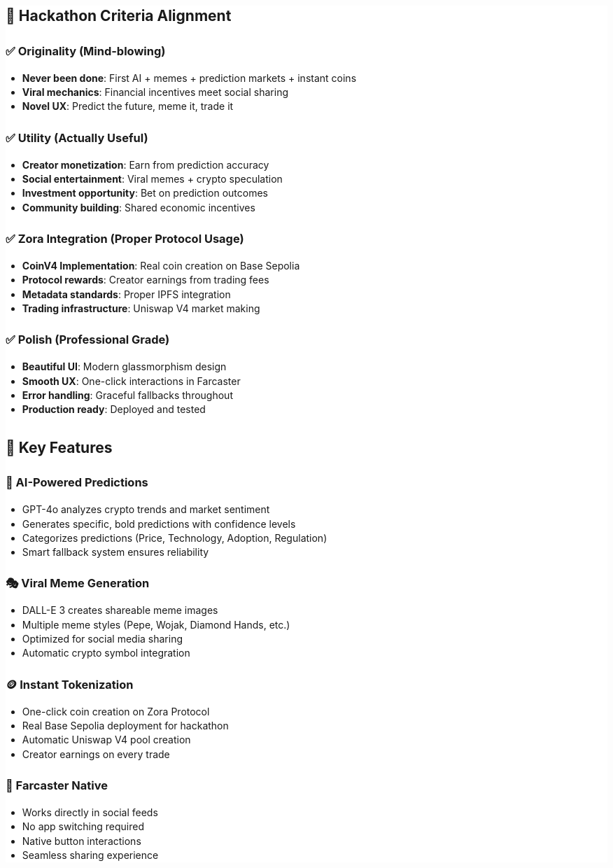 
## 🎯 **Hackathon Criteria Alignment**

### **✅ Originality (Mind-blowing)**
- **Never been done**: First AI + memes + prediction markets + instant coins
- **Viral mechanics**: Financial incentives meet social sharing
- **Novel UX**: Predict the future, meme it, trade it

### **✅ Utility (Actually Useful)**
- **Creator monetization**: Earn from prediction accuracy
- **Social entertainment**: Viral memes + crypto speculation  
- **Investment opportunity**: Bet on prediction outcomes
- **Community building**: Shared economic incentives

### **✅ Zora Integration (Proper Protocol Usage)**
- **CoinV4 Implementation**: Real coin creation on Base Sepolia
- **Protocol rewards**: Creator earnings from trading fees
- **Metadata standards**: Proper IPFS integration
- **Trading infrastructure**: Uniswap V4 market making

### **✅ Polish (Professional Grade)**
- **Beautiful UI**: Modern glassmorphism design
- **Smooth UX**: One-click interactions in Farcaster
- **Error handling**: Graceful fallbacks throughout
- **Production ready**: Deployed and tested

## 🎨 **Key Features**

### **🤖 AI-Powered Predictions**
- GPT-4o analyzes crypto trends and market sentiment
- Generates specific, bold predictions with confidence levels
- Categorizes predictions (Price, Technology, Adoption, Regulation)
- Smart fallback system ensures reliability

### **🎭 Viral Meme Generation**
- DALL-E 3 creates shareable meme images
- Multiple meme styles (Pepe, Wojak, Diamond Hands, etc.)
- Optimized for social media sharing
- Automatic crypto symbol integration

### **🪙 Instant Tokenization**
- One-click coin creation on Zora Protocol
- Real Base Sepolia deployment for hackathon
- Automatic Uniswap V4 pool creation
- Creator earnings on every trade

### **📱 Farcaster Native**
- Works directly in social feeds
- No app switching required
- Native button interactions
- Seamless sharing experience
